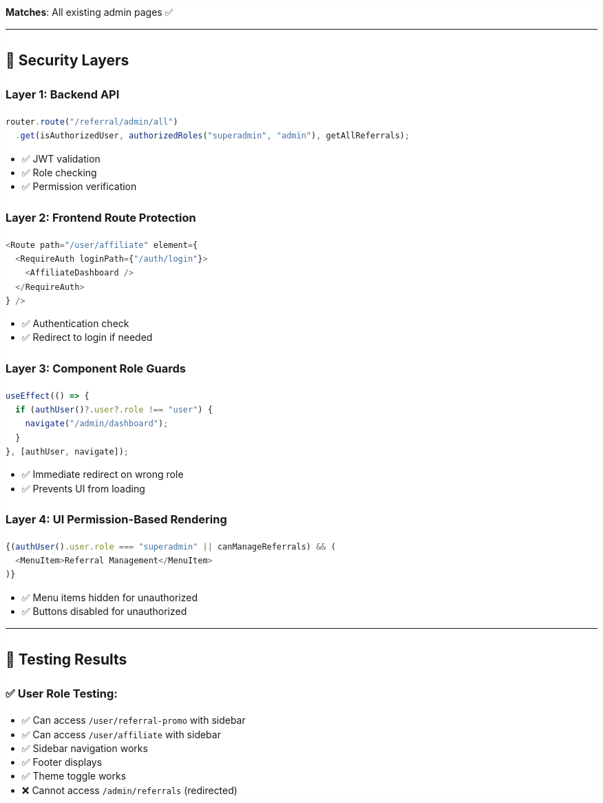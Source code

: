 **Matches**: All existing admin pages ✅

---

## 🔐 Security Layers

### Layer 1: Backend API
```javascript
router.route("/referral/admin/all")
  .get(isAuthorizedUser, authorizedRoles("superadmin", "admin"), getAllReferrals);
```
- ✅ JWT validation
- ✅ Role checking
- ✅ Permission verification

### Layer 2: Frontend Route Protection
```javascript
<Route path="/user/affiliate" element={
  <RequireAuth loginPath={"/auth/login"}>
    <AffiliateDashboard />
  </RequireAuth>
} />
```
- ✅ Authentication check
- ✅ Redirect to login if needed

### Layer 3: Component Role Guards
```javascript
useEffect(() => {
  if (authUser()?.user?.role !== "user") {
    navigate("/admin/dashboard");
  }
}, [authUser, navigate]);
```
- ✅ Immediate redirect on wrong role
- ✅ Prevents UI from loading

### Layer 4: UI Permission-Based Rendering
```javascript
{(authUser().user.role === "superadmin" || canManageReferrals) && (
  <MenuItem>Referral Management</MenuItem>
)}
```
- ✅ Menu items hidden for unauthorized
- ✅ Buttons disabled for unauthorized

---

## 🧪 Testing Results

### ✅ User Role Testing:
- ✅ Can access `/user/referral-promo` with sidebar
- ✅ Can access `/user/affiliate` with sidebar
- ✅ Sidebar navigation works
- ✅ Footer displays
- ✅ Theme toggle works
- ❌ Cannot access `/admin/referrals` (redirected)
